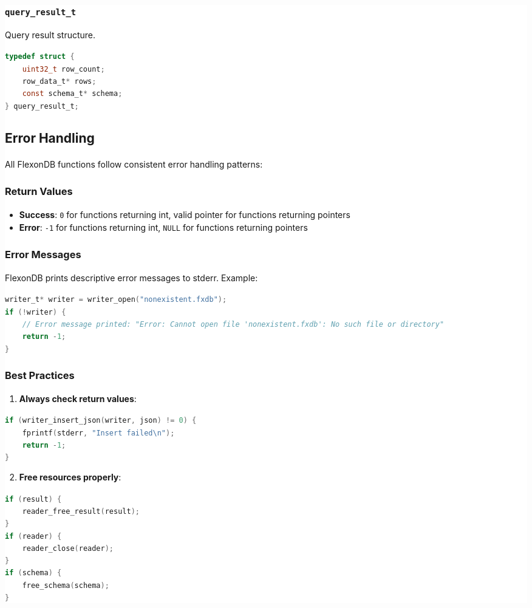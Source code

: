 ### `query_result_t`

Query result structure.

```c
typedef struct {
    uint32_t row_count;
    row_data_t* rows;
    const schema_t* schema;
} query_result_t;
```

## Error Handling

All FlexonDB functions follow consistent error handling patterns:

### Return Values
- **Success**: `0` for functions returning int, valid pointer for functions returning pointers
- **Error**: `-1` for functions returning int, `NULL` for functions returning pointers

### Error Messages
FlexonDB prints descriptive error messages to stderr. Example:

```c
writer_t* writer = writer_open("nonexistent.fxdb");
if (!writer) {
    // Error message printed: "Error: Cannot open file 'nonexistent.fxdb': No such file or directory"
    return -1;
}
```

### Best Practices

1. **Always check return values**:
```c
if (writer_insert_json(writer, json) != 0) {
    fprintf(stderr, "Insert failed\n");
    return -1;
}
```

2. **Free resources properly**:
```c
if (result) {
    reader_free_result(result);
}
if (reader) {
    reader_close(reader);
}
if (schema) {
    free_schema(schema);
}
```
